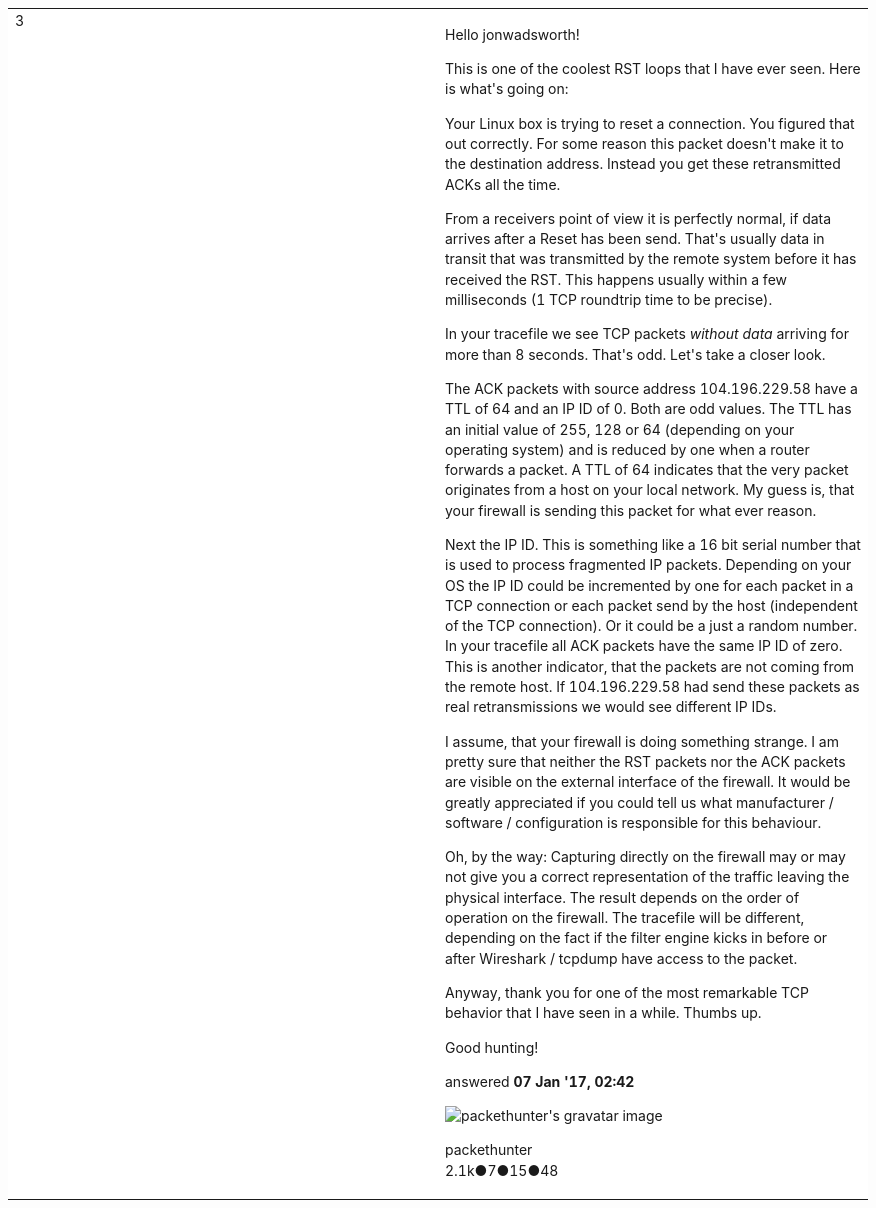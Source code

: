 <table style="width:100%;"><colgroup><col style="width: 50%" /><col style="width: 50%" /></colgroup><tbody><tr class="odd"><td style="width: 30px; vertical-align: top"><div class="vote-buttons"><span id="post-58574-upvote" class="ajax-command post-vote up" rel="nofollow" title="I like this post (click again to cancel)"> </span><div id="post-58574-score" class="post-score" title="current number of votes">3</div><span id="post-58574-downvote" class="ajax-command post-vote down" rel="nofollow" title="I dont like this post (click again to cancel)"> </span></div></td><td><div class="item-right"><div class="answer-body"><p>Hello jonwadsworth!</p><p>This is one of the coolest RST loops that I have ever seen. Here is what's going on:</p><p>Your Linux box is trying to reset a connection. You figured that out correctly. For some reason this packet doesn't make it to the destination address. Instead you get these retransmitted ACKs all the time.</p><p>From a receivers point of view it is perfectly normal, if data arrives after a Reset has been send. That's usually data in transit that was transmitted by the remote system before it has received the RST. This happens usually within a few milliseconds (1 TCP roundtrip time to be precise).</p><p>In your tracefile we see TCP packets <em>without data</em> arriving for more than 8 seconds. That's odd. Let's take a closer look.</p><p>The ACK packets with source address 104.196.229.58 have a TTL of 64 and an IP ID of 0. Both are odd values. The TTL has an initial value of 255, 128 or 64 (depending on your operating system) and is reduced by one when a router forwards a packet. A TTL of 64 indicates that the very packet originates from a host on your local network. My guess is, that your firewall is sending this packet for what ever reason.</p><p>Next the IP ID. This is something like a 16 bit serial number that is used to process fragmented IP packets. Depending on your OS the IP ID could be incremented by one for each packet in a TCP connection or each packet send by the host (independent of the TCP connection). Or it could be a just a random number. In your tracefile all ACK packets have the same IP ID of zero. This is another indicator, that the packets are not coming from the remote host. If 104.196.229.58 had send these packets as real retransmissions we would see different IP IDs.</p><p>I assume, that your firewall is doing something strange. I am pretty sure that neither the RST packets nor the ACK packets are visible on the external interface of the firewall. It would be greatly appreciated if you could tell us what manufacturer / software / configuration is responsible for this behaviour.</p><p>Oh, by the way: Capturing directly on the firewall may or may not give you a correct representation of the traffic leaving the physical interface. The result depends on the order of operation on the firewall. The tracefile will be different, depending on the fact if the filter engine kicks in before or after Wireshark / tcpdump have access to the packet.</p><p>Anyway, thank you for one of the most remarkable TCP behavior that I have seen in a while. Thumbs up.</p><p>Good hunting!</p></div><div class="answer-controls post-controls"></div><div class="post-update-info-container"><div class="post-update-info post-update-info-user"><p>answered <strong>07 Jan '17, 02:42</strong></p><img src="https://secure.gravatar.com/avatar/3b60e92020a427bb24332efc0b560943?s=32&amp;d=identicon&amp;r=g" class="gravatar" width="32" height="32" alt="packethunter&#39;s gravatar image" /><p><span>packethunter</span><br />
<span class="score" title="2137 reputation points"><span>2.1k</span></span><span title="7 badges"><span class="badge1">●</span><span class="badgecount">7</span></span><span title="15 badges"><span class="silver">●</span><span class="badgecount">15</span></span><span title="48 badges"><span class="bronze">●</span><span class="badgecount">48</span></span><br />